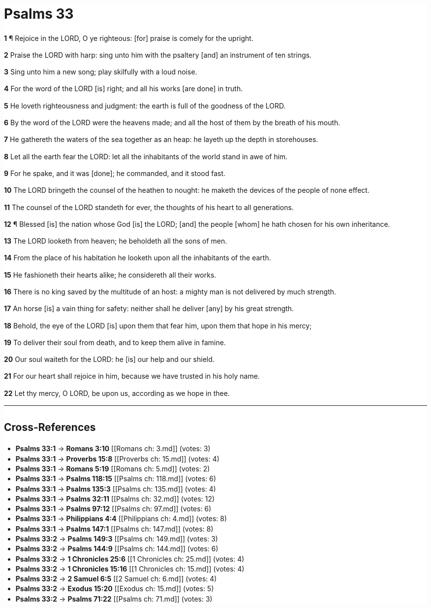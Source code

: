 # Psalms 33

**1** ¶ Rejoice in the LORD, O ye righteous: [for] praise is comely for the upright.

**2** Praise the LORD with harp: sing unto him with the psaltery [and] an instrument of ten strings.

**3** Sing unto him a new song; play skilfully with a loud noise.

**4** For the word of the LORD [is] right; and all his works [are done] in truth.

**5** He loveth righteousness and judgment: the earth is full of the goodness of the LORD.

**6** By the word of the LORD were the heavens made; and all the host of them by the breath of his mouth.

**7** He gathereth the waters of the sea together as an heap: he layeth up the depth in storehouses.

**8** Let all the earth fear the LORD: let all the inhabitants of the world stand in awe of him.

**9** For he spake, and it was [done]; he commanded, and it stood fast.

**10** The LORD bringeth the counsel of the heathen to nought: he maketh the devices of the people of none effect.

**11** The counsel of the LORD standeth for ever, the thoughts of his heart to all generations.

**12** ¶ Blessed [is] the nation whose God [is] the LORD; [and] the people [whom] he hath chosen for his own inheritance.

**13** The LORD looketh from heaven; he beholdeth all the sons of men.

**14** From the place of his habitation he looketh upon all the inhabitants of the earth.

**15** He fashioneth their hearts alike; he considereth all their works.

**16** There is no king saved by the multitude of an host: a mighty man is not delivered by much strength.

**17** An horse [is] a vain thing for safety: neither shall he deliver [any] by his great strength.

**18** Behold, the eye of the LORD [is] upon them that fear him, upon them that hope in his mercy;

**19** To deliver their soul from death, and to keep them alive in famine.

**20** Our soul waiteth for the LORD: he [is] our help and our shield.

**21** For our heart shall rejoice in him, because we have trusted in his holy name.

**22** Let thy mercy, O LORD, be upon us, according as we hope in thee.

---

## Cross-References

- **Psalms 33:1** → **Romans 3:10** [[Romans ch: 3.md]] (votes: 3)
- **Psalms 33:1** → **Proverbs 15:8** [[Proverbs ch: 15.md]] (votes: 4)
- **Psalms 33:1** → **Romans 5:19** [[Romans ch: 5.md]] (votes: 2)
- **Psalms 33:1** → **Psalms 118:15** [[Psalms ch: 118.md]] (votes: 6)
- **Psalms 33:1** → **Psalms 135:3** [[Psalms ch: 135.md]] (votes: 4)
- **Psalms 33:1** → **Psalms 32:11** [[Psalms ch: 32.md]] (votes: 12)
- **Psalms 33:1** → **Psalms 97:12** [[Psalms ch: 97.md]] (votes: 6)
- **Psalms 33:1** → **Philippians 4:4** [[Philippians ch: 4.md]] (votes: 8)
- **Psalms 33:1** → **Psalms 147:1** [[Psalms ch: 147.md]] (votes: 8)
- **Psalms 33:2** → **Psalms 149:3** [[Psalms ch: 149.md]] (votes: 3)
- **Psalms 33:2** → **Psalms 144:9** [[Psalms ch: 144.md]] (votes: 6)
- **Psalms 33:2** → **1 Chronicles 25:6** [[1 Chronicles ch: 25.md]] (votes: 4)
- **Psalms 33:2** → **1 Chronicles 15:16** [[1 Chronicles ch: 15.md]] (votes: 4)
- **Psalms 33:2** → **2 Samuel 6:5** [[2 Samuel ch: 6.md]] (votes: 4)
- **Psalms 33:2** → **Exodus 15:20** [[Exodus ch: 15.md]] (votes: 5)
- **Psalms 33:2** → **Psalms 71:22** [[Psalms ch: 71.md]] (votes: 3)